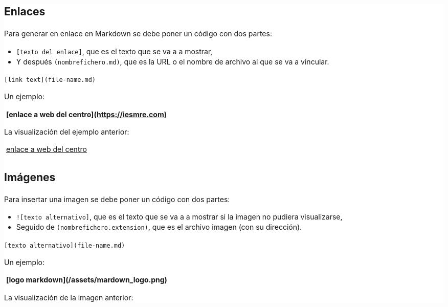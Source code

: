 


## Enlaces

Para generar en enlace en Markdown se debe poner un código con dos partes:

* `[texto del enlace]`, que es el texto que se va a a mostrar, 
* Y después `(nombrefichero.md)`, que es la URL o el nombre de archivo al que se va a vincular.

```
[link text](file-name.md)
```

Un ejemplo:

​		**\[enlace a web del centro](https://iesmre.com)**

La visualización del ejemplo anterior:

​		[enlace a web del centro](https://iesmre.com)



## Imágenes

Para insertar una imagen se debe poner un código con dos partes:

* `![texto alternativo]`, que es el texto que se va a a mostrar si la imagen no pudiera visualizarse, 
* Seguido de `(nombrefichero.extension)`, que es el archivo imagen (con su dirección).

```
[texto alternativo](file-name.md)
```

Un ejemplo:

​	**\[logo markdown](/assets/mardown_logo.png)**

La visualización de la imagen anterior:
